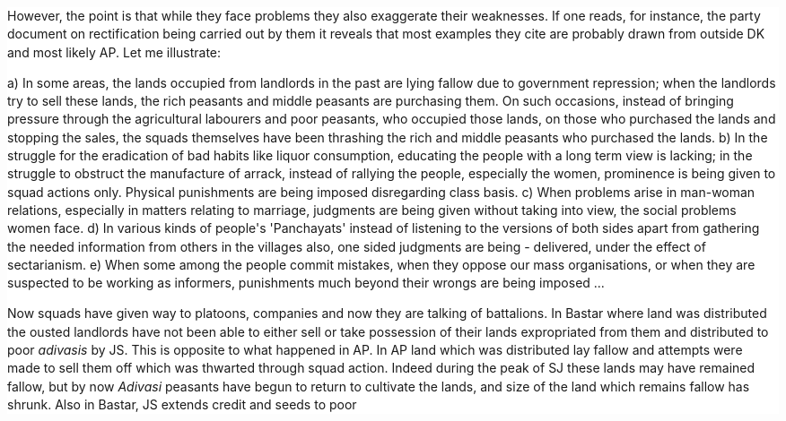 However, the point is that while they face
problems they also exaggerate their
weaknesses. If one reads, for instance, the
party document on rectification being carried
out by them it reveals that most examples
they cite are probably drawn from outside
DK and most likely AP. Let me illustrate:

a) In some areas, the lands occupied from
landlords in the past are lying fallow due to
government repression; when the landlords
try to sell these lands, the rich peasants and
middle peasants are purchasing them. On
such occasions, instead of bringing pressure
through the agricultural labourers and poor
peasants, who occupied those lands, on
those who purchased the lands and
stopping the sales, the squads themselves
have been thrashing the rich and middle
peasants who purchased the lands.
b) In the struggle for the eradication of bad
habits like liquor consumption, educating the
people with a long term view is lacking; in
the struggle to obstruct the manufacture of
arrack, instead of rallying the people,
especially the women, prominence is being
given to squad actions only. Physical
punishments are being imposed
disregarding class basis.
c) When problems arise in man-woman
relations, especially in matters relating to
marriage, judgments are being given without
taking into view, the social problems women
face.
d) In various kinds of people's 'Panchayats'
instead of listening to the versions of both
sides apart from gathering the needed
information from others in the villages also,
one sided judgments are being - delivered,
under the effect of sectarianism.
e) When some among the people commit
mistakes, when they oppose our mass
organisations, or when they are suspected
to be working as informers, punishments
much beyond their wrongs are being
imposed ...

Now squads have given way to platoons,
companies and now they are talking of
battalions. In Bastar where land was
distributed the ousted landlords have not
been able to either sell or take possession of
their lands expropriated from them and
distributed to poor _adivasis_ by JS. This is
opposite to what happened in AP. In AP
land which was distributed lay fallow and
attempts were made to sell them off which
was thwarted through squad action. Indeed
during the peak of SJ these lands may have
remained fallow, but by now _Adivasi_
peasants have begun to return to cultivate
the lands, and size of the land which
remains fallow has shrunk. Also in Bastar,
JS extends credit and seeds to poor
